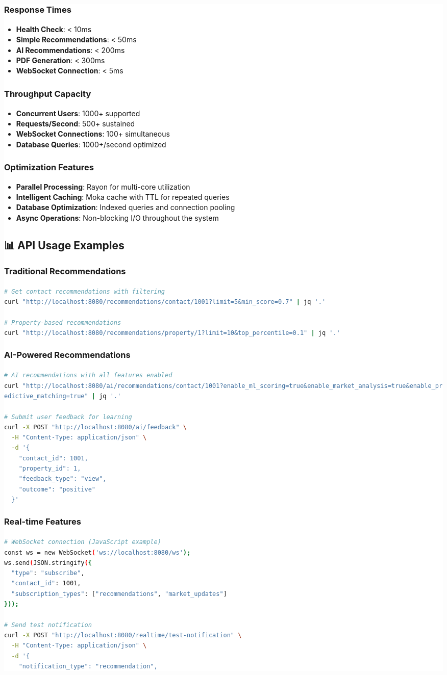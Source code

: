 ### **Response Times**
- **Health Check**: < 10ms
- **Simple Recommendations**: < 50ms  
- **AI Recommendations**: < 200ms
- **PDF Generation**: < 300ms
- **WebSocket Connection**: < 5ms

### **Throughput Capacity**
- **Concurrent Users**: 1000+ supported
- **Requests/Second**: 500+ sustained
- **WebSocket Connections**: 100+ simultaneous
- **Database Queries**: 1000+/second optimized

### **Optimization Features**
- **Parallel Processing**: Rayon for multi-core utilization
- **Intelligent Caching**: Moka cache with TTL for repeated queries
- **Database Optimization**: Indexed queries and connection pooling
- **Async Operations**: Non-blocking I/O throughout the system

## 📊 **API Usage Examples**

### **Traditional Recommendations**
```bash
# Get contact recommendations with filtering
curl "http://localhost:8080/recommendations/contact/1001?limit=5&min_score=0.7" | jq '.'

# Property-based recommendations
curl "http://localhost:8080/recommendations/property/1?limit=10&top_percentile=0.1" | jq '.'
```

### **AI-Powered Recommendations**
```bash
# AI recommendations with all features enabled
curl "http://localhost:8080/ai/recommendations/contact/1001?enable_ml_scoring=true&enable_market_analysis=true&enable_predictive_matching=true" | jq '.'

# Submit user feedback for learning
curl -X POST "http://localhost:8080/ai/feedback" \
  -H "Content-Type: application/json" \
  -d '{
    "contact_id": 1001,
    "property_id": 1,
    "feedback_type": "view",
    "outcome": "positive"
  }'
```

### **Real-time Features**
```bash
# WebSocket connection (JavaScript example)
const ws = new WebSocket('ws://localhost:8080/ws');
ws.send(JSON.stringify({
  "type": "subscribe",
  "contact_id": 1001,
  "subscription_types": ["recommendations", "market_updates"]
}));

# Send test notification
curl -X POST "http://localhost:8080/realtime/test-notification" \
  -H "Content-Type: application/json" \
  -d '{
    "notification_type": "recommendation",
```
